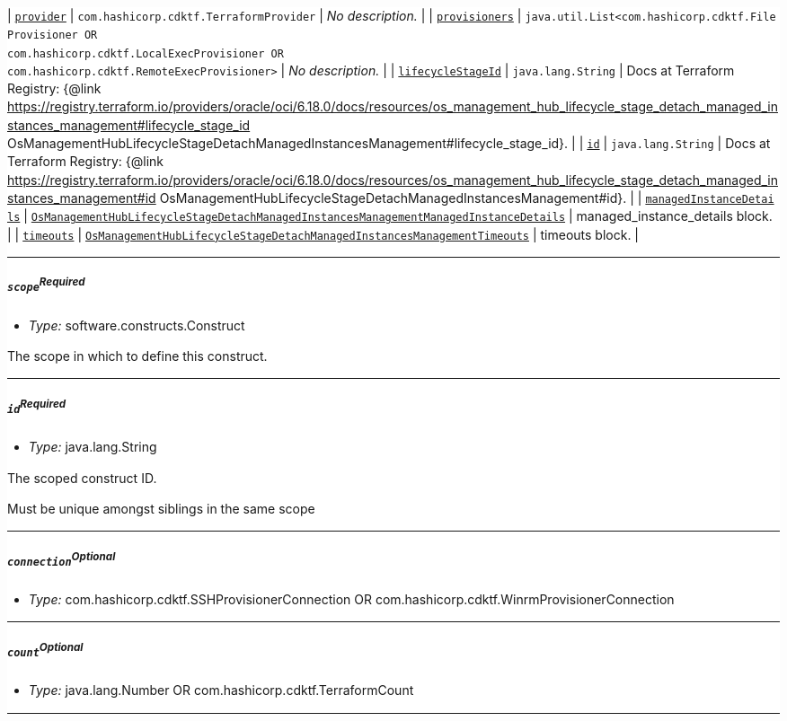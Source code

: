 | <code><a href="#rhizo-co-terraform-provider-oci.osManagementHubLifecycleStageDetachManagedInstancesManagement.OsManagementHubLifecycleStageDetachManagedInstancesManagement.Initializer.parameter.provider">provider</a></code> | <code>com.hashicorp.cdktf.TerraformProvider</code> | *No description.* |
| <code><a href="#rhizo-co-terraform-provider-oci.osManagementHubLifecycleStageDetachManagedInstancesManagement.OsManagementHubLifecycleStageDetachManagedInstancesManagement.Initializer.parameter.provisioners">provisioners</a></code> | <code>java.util.List<com.hashicorp.cdktf.FileProvisioner OR com.hashicorp.cdktf.LocalExecProvisioner OR com.hashicorp.cdktf.RemoteExecProvisioner></code> | *No description.* |
| <code><a href="#rhizo-co-terraform-provider-oci.osManagementHubLifecycleStageDetachManagedInstancesManagement.OsManagementHubLifecycleStageDetachManagedInstancesManagement.Initializer.parameter.lifecycleStageId">lifecycleStageId</a></code> | <code>java.lang.String</code> | Docs at Terraform Registry: {@link https://registry.terraform.io/providers/oracle/oci/6.18.0/docs/resources/os_management_hub_lifecycle_stage_detach_managed_instances_management#lifecycle_stage_id OsManagementHubLifecycleStageDetachManagedInstancesManagement#lifecycle_stage_id}. |
| <code><a href="#rhizo-co-terraform-provider-oci.osManagementHubLifecycleStageDetachManagedInstancesManagement.OsManagementHubLifecycleStageDetachManagedInstancesManagement.Initializer.parameter.id">id</a></code> | <code>java.lang.String</code> | Docs at Terraform Registry: {@link https://registry.terraform.io/providers/oracle/oci/6.18.0/docs/resources/os_management_hub_lifecycle_stage_detach_managed_instances_management#id OsManagementHubLifecycleStageDetachManagedInstancesManagement#id}. |
| <code><a href="#rhizo-co-terraform-provider-oci.osManagementHubLifecycleStageDetachManagedInstancesManagement.OsManagementHubLifecycleStageDetachManagedInstancesManagement.Initializer.parameter.managedInstanceDetails">managedInstanceDetails</a></code> | <code><a href="#rhizo-co-terraform-provider-oci.osManagementHubLifecycleStageDetachManagedInstancesManagement.OsManagementHubLifecycleStageDetachManagedInstancesManagementManagedInstanceDetails">OsManagementHubLifecycleStageDetachManagedInstancesManagementManagedInstanceDetails</a></code> | managed_instance_details block. |
| <code><a href="#rhizo-co-terraform-provider-oci.osManagementHubLifecycleStageDetachManagedInstancesManagement.OsManagementHubLifecycleStageDetachManagedInstancesManagement.Initializer.parameter.timeouts">timeouts</a></code> | <code><a href="#rhizo-co-terraform-provider-oci.osManagementHubLifecycleStageDetachManagedInstancesManagement.OsManagementHubLifecycleStageDetachManagedInstancesManagementTimeouts">OsManagementHubLifecycleStageDetachManagedInstancesManagementTimeouts</a></code> | timeouts block. |

---

##### `scope`<sup>Required</sup> <a name="scope" id="rhizo-co-terraform-provider-oci.osManagementHubLifecycleStageDetachManagedInstancesManagement.OsManagementHubLifecycleStageDetachManagedInstancesManagement.Initializer.parameter.scope"></a>

- *Type:* software.constructs.Construct

The scope in which to define this construct.

---

##### `id`<sup>Required</sup> <a name="id" id="rhizo-co-terraform-provider-oci.osManagementHubLifecycleStageDetachManagedInstancesManagement.OsManagementHubLifecycleStageDetachManagedInstancesManagement.Initializer.parameter.id"></a>

- *Type:* java.lang.String

The scoped construct ID.

Must be unique amongst siblings in the same scope

---

##### `connection`<sup>Optional</sup> <a name="connection" id="rhizo-co-terraform-provider-oci.osManagementHubLifecycleStageDetachManagedInstancesManagement.OsManagementHubLifecycleStageDetachManagedInstancesManagement.Initializer.parameter.connection"></a>

- *Type:* com.hashicorp.cdktf.SSHProvisionerConnection OR com.hashicorp.cdktf.WinrmProvisionerConnection

---

##### `count`<sup>Optional</sup> <a name="count" id="rhizo-co-terraform-provider-oci.osManagementHubLifecycleStageDetachManagedInstancesManagement.OsManagementHubLifecycleStageDetachManagedInstancesManagement.Initializer.parameter.count"></a>

- *Type:* java.lang.Number OR com.hashicorp.cdktf.TerraformCount

---